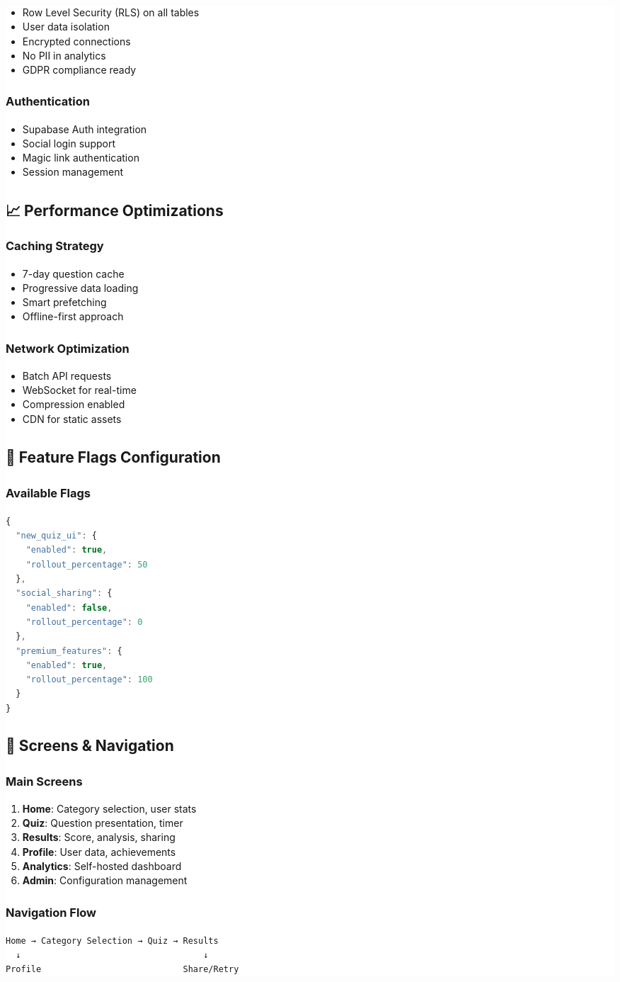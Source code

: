 - Row Level Security (RLS) on all tables
- User data isolation
- Encrypted connections
- No PII in analytics
- GDPR compliance ready

### Authentication
- Supabase Auth integration
- Social login support
- Magic link authentication
- Session management

## 📈 Performance Optimizations

### Caching Strategy
- 7-day question cache
- Progressive data loading
- Smart prefetching
- Offline-first approach

### Network Optimization
- Batch API requests
- WebSocket for real-time
- Compression enabled
- CDN for static assets

## 🚦 Feature Flags Configuration

### Available Flags
```typescript
{
  "new_quiz_ui": {
    "enabled": true,
    "rollout_percentage": 50
  },
  "social_sharing": {
    "enabled": false,
    "rollout_percentage": 0
  },
  "premium_features": {
    "enabled": true,
    "rollout_percentage": 100
  }
}
```

## 📱 Screens & Navigation

### Main Screens
1. **Home**: Category selection, user stats
2. **Quiz**: Question presentation, timer
3. **Results**: Score, analysis, sharing
4. **Profile**: User data, achievements
5. **Analytics**: Self-hosted dashboard
6. **Admin**: Configuration management

### Navigation Flow
```
Home → Category Selection → Quiz → Results
  ↓                                    ↓
Profile                            Share/Retry
```